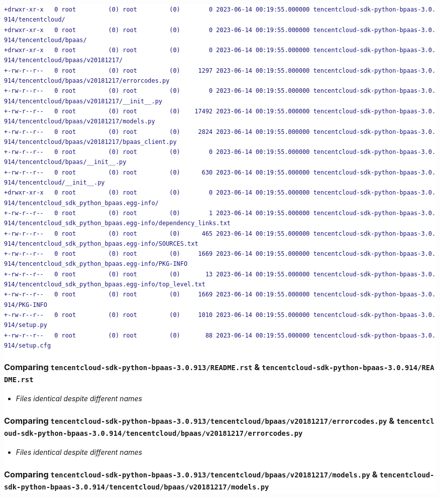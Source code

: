 ```diff
+drwxr-xr-x   0 root         (0) root         (0)        0 2023-06-14 00:19:55.000000 tencentcloud-sdk-python-bpaas-3.0.914/tencentcloud/
+drwxr-xr-x   0 root         (0) root         (0)        0 2023-06-14 00:19:55.000000 tencentcloud-sdk-python-bpaas-3.0.914/tencentcloud/bpaas/
+drwxr-xr-x   0 root         (0) root         (0)        0 2023-06-14 00:19:55.000000 tencentcloud-sdk-python-bpaas-3.0.914/tencentcloud/bpaas/v20181217/
+-rw-r--r--   0 root         (0) root         (0)     1297 2023-06-14 00:19:55.000000 tencentcloud-sdk-python-bpaas-3.0.914/tencentcloud/bpaas/v20181217/errorcodes.py
+-rw-r--r--   0 root         (0) root         (0)        0 2023-06-14 00:19:55.000000 tencentcloud-sdk-python-bpaas-3.0.914/tencentcloud/bpaas/v20181217/__init__.py
+-rw-r--r--   0 root         (0) root         (0)    17492 2023-06-14 00:19:55.000000 tencentcloud-sdk-python-bpaas-3.0.914/tencentcloud/bpaas/v20181217/models.py
+-rw-r--r--   0 root         (0) root         (0)     2824 2023-06-14 00:19:55.000000 tencentcloud-sdk-python-bpaas-3.0.914/tencentcloud/bpaas/v20181217/bpaas_client.py
+-rw-r--r--   0 root         (0) root         (0)        0 2023-06-14 00:19:55.000000 tencentcloud-sdk-python-bpaas-3.0.914/tencentcloud/bpaas/__init__.py
+-rw-r--r--   0 root         (0) root         (0)      630 2023-06-14 00:19:55.000000 tencentcloud-sdk-python-bpaas-3.0.914/tencentcloud/__init__.py
+drwxr-xr-x   0 root         (0) root         (0)        0 2023-06-14 00:19:55.000000 tencentcloud-sdk-python-bpaas-3.0.914/tencentcloud_sdk_python_bpaas.egg-info/
+-rw-r--r--   0 root         (0) root         (0)        1 2023-06-14 00:19:55.000000 tencentcloud-sdk-python-bpaas-3.0.914/tencentcloud_sdk_python_bpaas.egg-info/dependency_links.txt
+-rw-r--r--   0 root         (0) root         (0)      465 2023-06-14 00:19:55.000000 tencentcloud-sdk-python-bpaas-3.0.914/tencentcloud_sdk_python_bpaas.egg-info/SOURCES.txt
+-rw-r--r--   0 root         (0) root         (0)     1669 2023-06-14 00:19:55.000000 tencentcloud-sdk-python-bpaas-3.0.914/tencentcloud_sdk_python_bpaas.egg-info/PKG-INFO
+-rw-r--r--   0 root         (0) root         (0)       13 2023-06-14 00:19:55.000000 tencentcloud-sdk-python-bpaas-3.0.914/tencentcloud_sdk_python_bpaas.egg-info/top_level.txt
+-rw-r--r--   0 root         (0) root         (0)     1669 2023-06-14 00:19:55.000000 tencentcloud-sdk-python-bpaas-3.0.914/PKG-INFO
+-rw-r--r--   0 root         (0) root         (0)     1010 2023-06-14 00:19:55.000000 tencentcloud-sdk-python-bpaas-3.0.914/setup.py
+-rw-r--r--   0 root         (0) root         (0)       88 2023-06-14 00:19:55.000000 tencentcloud-sdk-python-bpaas-3.0.914/setup.cfg
```

### Comparing `tencentcloud-sdk-python-bpaas-3.0.913/README.rst` & `tencentcloud-sdk-python-bpaas-3.0.914/README.rst`

 * *Files identical despite different names*

### Comparing `tencentcloud-sdk-python-bpaas-3.0.913/tencentcloud/bpaas/v20181217/errorcodes.py` & `tencentcloud-sdk-python-bpaas-3.0.914/tencentcloud/bpaas/v20181217/errorcodes.py`

 * *Files identical despite different names*

### Comparing `tencentcloud-sdk-python-bpaas-3.0.913/tencentcloud/bpaas/v20181217/models.py` & `tencentcloud-sdk-python-bpaas-3.0.914/tencentcloud/bpaas/v20181217/models.py`
